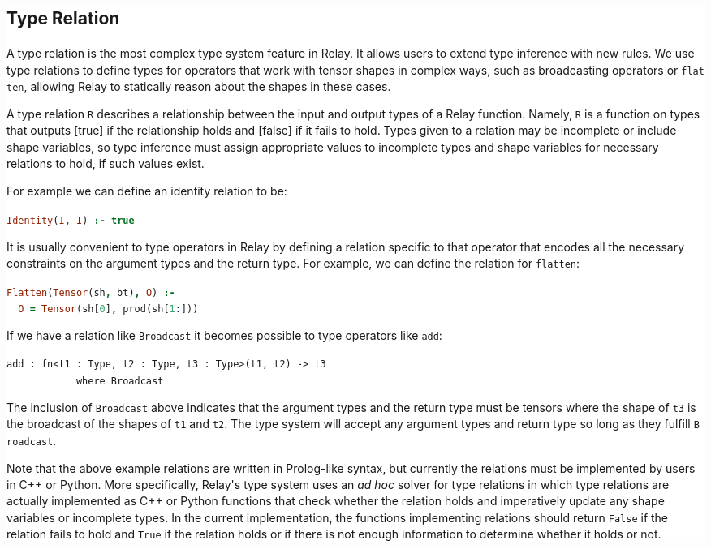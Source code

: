 ## Type Relation

A type relation is the most complex type system feature in Relay. It
allows users to extend type inference with new rules. We use type
relations to define types for operators that work with tensor shapes in
complex ways, such as broadcasting operators or `flatten`, allowing
Relay to statically reason about the shapes in these cases.

A type relation `R` describes a relationship between the input and
output types of a Relay function. Namely, `R` is a function on types
that outputs [true] if the relationship holds and
[false] if it fails to hold. Types given to a relation may
be incomplete or include shape variables, so type inference must assign
appropriate values to incomplete types and shape variables for necessary
relations to hold, if such values exist.

For example we can define an identity relation to be:

``` prolog
Identity(I, I) :- true
```

It is usually convenient to type operators in Relay by defining a
relation specific to that operator that encodes all the necessary
constraints on the argument types and the return type. For example, we
can define the relation for `flatten`:

``` prolog
Flatten(Tensor(sh, bt), O) :-
  O = Tensor(sh[0], prod(sh[1:]))
```

If we have a relation like `Broadcast` it becomes possible to type
operators like `add`:

```
add : fn<t1 : Type, t2 : Type, t3 : Type>(t1, t2) -> t3
            where Broadcast
```

The inclusion of `Broadcast` above indicates that the argument types and
the return type must be tensors where the shape of `t3` is the broadcast
of the shapes of `t1` and `t2`. The type system will accept any argument
types and return type so long as they fulfill `Broadcast`.

Note that the above example relations are written in Prolog-like syntax,
but currently the relations must be implemented by users in C++ or
Python. More specifically, Relay\'s type system uses an *ad hoc* solver
for type relations in which type relations are actually implemented as
C++ or Python functions that check whether the relation holds and
imperatively update any shape variables or incomplete types. In the
current implementation, the functions implementing relations should
return `False` if the relation fails to hold and `True` if the relation
holds or if there is not enough information to determine whether it
holds or not.
